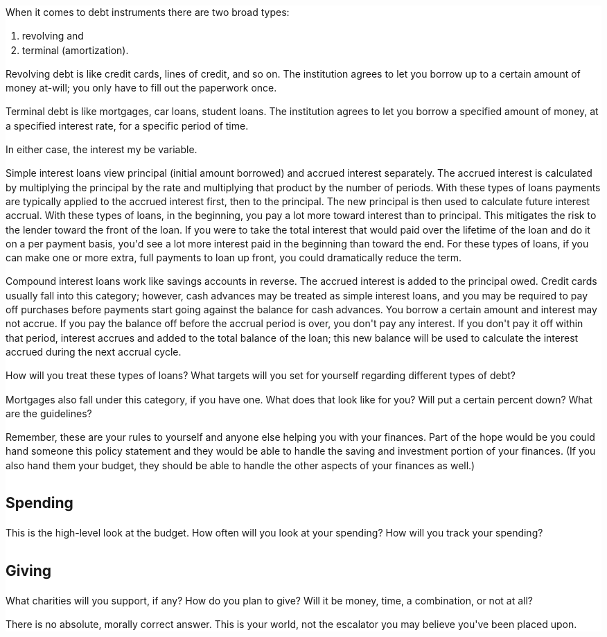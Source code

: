 When it comes to debt instruments there are two broad types:

1. revolving and
2. terminal (amortization).

Revolving debt is like credit cards, lines of credit, and so on. The institution agrees to let you borrow up to a certain amount of money at-will; you only have to fill out the paperwork once.

Terminal debt is like mortgages, car loans, student loans. The institution agrees to let you borrow a specified amount of money, at a specified interest rate, for a specific period of time.

In either case, the interest my be variable.

Simple interest loans view principal (initial amount borrowed) and accrued interest separately. The accrued interest is calculated by multiplying the principal by the rate and multiplying that product by the number of periods. With these types of loans payments are typically applied to the accrued interest first, then to the principal. The new principal is then used to calculate future interest accrual. With these types of loans, in the beginning, you pay a lot more toward interest than to principal. This mitigates the risk to the lender toward the front of the loan. If you were to take the total interest that would paid over the lifetime of the loan and do it on a per payment basis, you'd see a lot more interest paid in the beginning than toward the end. For these types of loans, if you can make one or more extra, full payments to loan up front, you could dramatically reduce the term.

Compound interest loans work like savings accounts in reverse. The accrued interest is added to the principal owed. Credit cards usually fall into this category; however, cash advances may be treated as simple interest loans, and you may be required to pay off purchases before payments start going against the balance for cash advances. You borrow a certain amount and interest may not accrue. If you pay the balance off before the accrual period is over, you don't pay any interest. If you don't pay it off within that period, interest accrues and added to the total balance of the loan; this new balance will be used to calculate the interest accrued during the next accrual cycle.

How will you treat these types of loans? What targets will you set for yourself regarding different types of debt?

Mortgages also fall under this category, if you have one. What does that look like for you? Will put a certain percent down? What are the guidelines?

Remember, these are your rules to yourself and anyone else helping you with your finances. Part of the hope would be you could hand someone this policy statement and they would be able to handle the saving and investment portion of your finances. (If you also hand them your budget, they should be able to handle the other aspects of your finances as well.)

## Spending

This is the high-level look at the budget. How often will you look at your spending? How will you track your spending?

## Giving

What charities will you support, if any? How do you plan to give? Will it be money, time, a combination, or not at all?

There is no absolute, morally correct answer. This is your world, not the escalator you may believe you've been placed upon.





